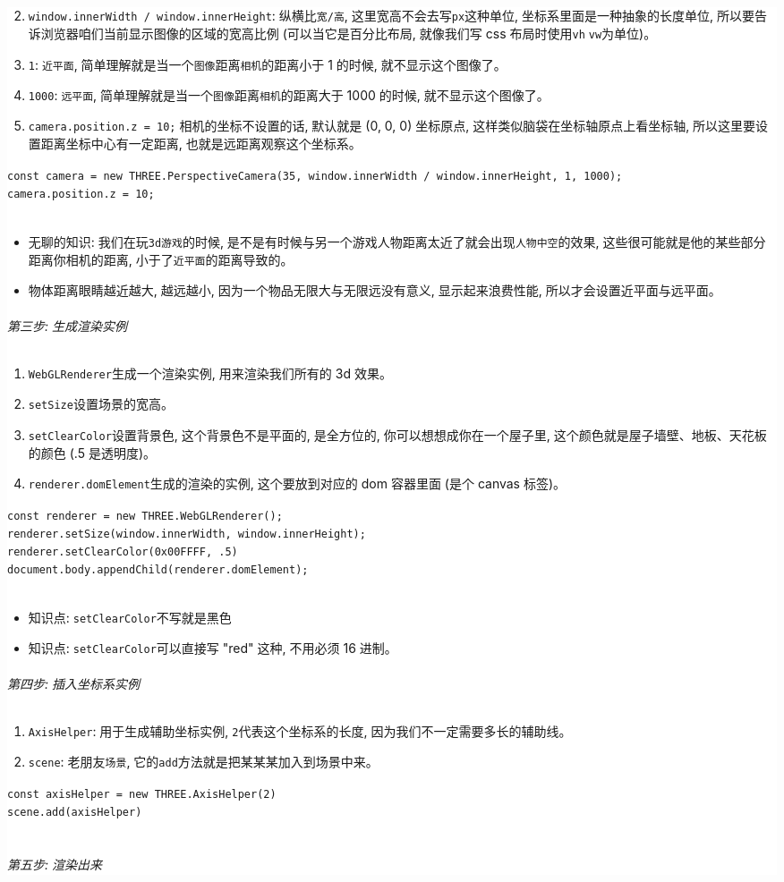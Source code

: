2.  `window.innerWidth / window.innerHeight`: 纵横比`宽/高`, 这里宽高不会去写`px`这种单位, 坐标系里面是一种抽象的长度单位, 所以要告诉浏览器咱们当前显示图像的区域的宽高比例 (可以当它是百分比布局, 就像我们写 css 布局时使用`vh` `vw`为单位)。
    
3.  `1`: `近平面`, 简单理解就是当一个`图像`距离`相机`的距离小于 1 的时候, 就不显示这个图像了。
    
4.  `1000`: `远平面`, 简单理解就是当一个`图像`距离`相机`的距离大于 1000 的时候, 就不显示这个图像了。
    
5.  `camera.position.z = 10;` 相机的坐标不设置的话, 默认就是 (0, 0, 0) 坐标原点, 这样类似脑袋在坐标轴原点上看坐标轴, 所以这里要设置距离坐标中心有一定距离, 也就是远距离观察这个坐标系。
    

```
const camera = new THREE.PerspectiveCamera(35, window.innerWidth / window.innerHeight, 1, 1000);
camera.position.z = 10;


```

*   无聊的知识: 我们在玩`3d游戏`的时候, 是不是有时候与另一个游戏人物距离太近了就会出现`人物中空`的效果, 这些很可能就是他的某些部分距离你相机的距离, 小于了`近平面`的距离导致的。
    
*   物体距离眼睛越近越大, 越远越小, 因为一个物品无限大与无限远没有意义, 显示起来浪费性能, 所以才会设置近平面与远平面。
    

###### 第三步: 生成渲染实例

1.  `WebGLRenderer`生成一个渲染实例, 用来渲染我们所有的 3d 效果。
    
2.  `setSize`设置场景的宽高。
    
3.  `setClearColor`设置背景色, 这个背景色不是平面的, 是全方位的, 你可以想想成你在一个屋子里, 这个颜色就是屋子墙壁、地板、天花板的颜色 (.5 是透明度)。
    
4.  `renderer.domElement`生成的渲染的实例, 这个要放到对应的 dom 容器里面 (是个 canvas 标签)。
    

```
const renderer = new THREE.WebGLRenderer();
renderer.setSize(window.innerWidth, window.innerHeight);
renderer.setClearColor(0x00FFFF, .5)
document.body.appendChild(renderer.domElement);


```

*   知识点: `setClearColor`不写就是黑色
    
*   知识点: `setClearColor`可以直接写 "red" 这种, 不用必须 16 进制。
    

###### 第四步: 插入坐标系实例

1.  `AxisHelper`: 用于生成辅助坐标实例, `2`代表这个坐标系的长度, 因为我们不一定需要多长的辅助线。
    
2.  `scene`: 老朋友`场景`, 它的`add`方法就是把某某某加入到场景中来。
    

```
const axisHelper = new THREE.AxisHelper(2)
scene.add(axisHelper)


```

###### 第五步: 渲染出来
